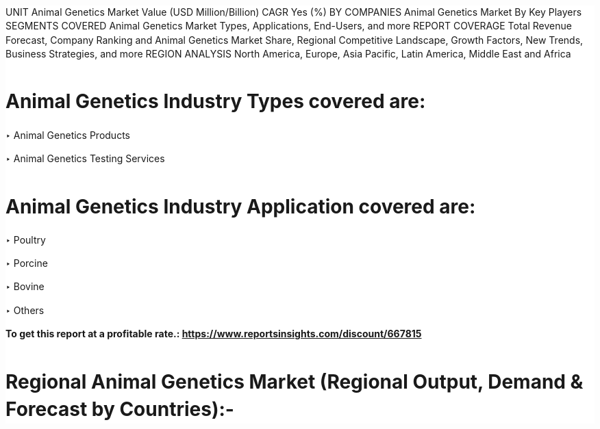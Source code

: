 <tr>
<td>UNIT</td>
<td>Animal Genetics Market Value (USD Million/Billion)</td>
<tr>
<td>CAGR</td>
<td>Yes (%)</td>
</tr>
</tr>
<tr>
<td>BY COMPANIES</td>
<td>Animal Genetics Market By Key Players</td>
</tr>
<tr>
<td>SEGMENTS COVERED</td>
<td>Animal Genetics Market Types, Applications, End-Users, and more</td>
</tr>
<tr>
<td>REPORT COVERAGE</td>
<td>Total Revenue Forecast, Company Ranking and Animal Genetics Market Share, Regional Competitive Landscape, Growth Factors, New Trends, Business Strategies, and more</td>
</tr>
<tr>
<td>REGION ANALYSIS</td>
<td>North America, Europe, Asia Pacific, Latin America, Middle East and Africa</td>
</tr>
</table>

# <strong>Animal Genetics Industry Types covered are:</strong>

‣ Animal Genetics Products

‣ Animal Genetics Testing Services

# <strong>Animal Genetics Industry Application covered are:</strong>

‣ Poultry

‣ Porcine

‣ Bovine

‣ Others

<strong>To get this report at a profitable rate.: <a href=https://www.reportsinsights.com/discount/667815>https://www.reportsinsights.com/discount/667815</a></strong></font>

# <strong>Regional Animal Genetics Market (Regional Output, Demand &amp; Forecast by Countries):-</strong>
